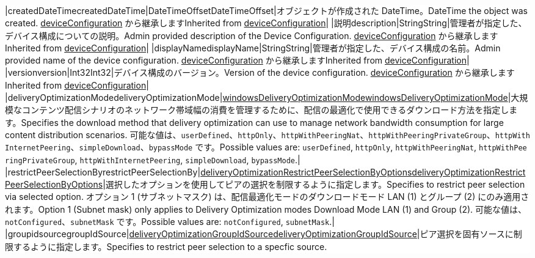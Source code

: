 |<span data-ttu-id="1e63b-150">createdDateTime</span><span class="sxs-lookup"><span data-stu-id="1e63b-150">createdDateTime</span></span>|<span data-ttu-id="1e63b-151">DateTimeOffset</span><span class="sxs-lookup"><span data-stu-id="1e63b-151">DateTimeOffset</span></span>|<span data-ttu-id="1e63b-152">オブジェクトが作成された DateTime。</span><span class="sxs-lookup"><span data-stu-id="1e63b-152">DateTime the object was created.</span></span> <span data-ttu-id="1e63b-153">[deviceConfiguration](../resources/intune-deviceconfig-deviceconfiguration.md) から継承します</span><span class="sxs-lookup"><span data-stu-id="1e63b-153">Inherited from [deviceConfiguration](../resources/intune-deviceconfig-deviceconfiguration.md)</span></span>|
|<span data-ttu-id="1e63b-154">説明</span><span class="sxs-lookup"><span data-stu-id="1e63b-154">description</span></span>|<span data-ttu-id="1e63b-155">String</span><span class="sxs-lookup"><span data-stu-id="1e63b-155">String</span></span>|<span data-ttu-id="1e63b-156">管理者が指定した、デバイス構成についての説明。</span><span class="sxs-lookup"><span data-stu-id="1e63b-156">Admin provided description of the Device Configuration.</span></span> <span data-ttu-id="1e63b-157">[deviceConfiguration](../resources/intune-deviceconfig-deviceconfiguration.md) から継承します</span><span class="sxs-lookup"><span data-stu-id="1e63b-157">Inherited from [deviceConfiguration](../resources/intune-deviceconfig-deviceconfiguration.md)</span></span>|
|<span data-ttu-id="1e63b-158">displayName</span><span class="sxs-lookup"><span data-stu-id="1e63b-158">displayName</span></span>|<span data-ttu-id="1e63b-159">String</span><span class="sxs-lookup"><span data-stu-id="1e63b-159">String</span></span>|<span data-ttu-id="1e63b-160">管理者が指定した、デバイス構成の名前。</span><span class="sxs-lookup"><span data-stu-id="1e63b-160">Admin provided name of the device configuration.</span></span> <span data-ttu-id="1e63b-161">[deviceConfiguration](../resources/intune-deviceconfig-deviceconfiguration.md) から継承します</span><span class="sxs-lookup"><span data-stu-id="1e63b-161">Inherited from [deviceConfiguration](../resources/intune-deviceconfig-deviceconfiguration.md)</span></span>|
|<span data-ttu-id="1e63b-162">version</span><span class="sxs-lookup"><span data-stu-id="1e63b-162">version</span></span>|<span data-ttu-id="1e63b-163">Int32</span><span class="sxs-lookup"><span data-stu-id="1e63b-163">Int32</span></span>|<span data-ttu-id="1e63b-164">デバイス構成のバージョン。</span><span class="sxs-lookup"><span data-stu-id="1e63b-164">Version of the device configuration.</span></span> <span data-ttu-id="1e63b-165">[deviceConfiguration](../resources/intune-deviceconfig-deviceconfiguration.md) から継承します</span><span class="sxs-lookup"><span data-stu-id="1e63b-165">Inherited from [deviceConfiguration](../resources/intune-deviceconfig-deviceconfiguration.md)</span></span>|
|<span data-ttu-id="1e63b-166">deliveryOptimizationMode</span><span class="sxs-lookup"><span data-stu-id="1e63b-166">deliveryOptimizationMode</span></span>|[<span data-ttu-id="1e63b-167">windowsDeliveryOptimizationMode</span><span class="sxs-lookup"><span data-stu-id="1e63b-167">windowsDeliveryOptimizationMode</span></span>](../resources/intune-deviceconfig-windowsdeliveryoptimizationmode.md)|<span data-ttu-id="1e63b-168">大規模なコンテンツ配信シナリオのネットワーク帯域幅の消費を管理するために、配信の最適化で使用できるダウンロード方法を指定します。</span><span class="sxs-lookup"><span data-stu-id="1e63b-168">Specifies the download method that delivery optimization can use to manage network bandwidth consumption for large content distribution scenarios.</span></span> <span data-ttu-id="1e63b-169">可能な値は、`userDefined`、`httpOnly`、`httpWithPeeringNat`、`httpWithPeeringPrivateGroup`、`httpWithInternetPeering`、`simpleDownload`、`bypassMode` です。</span><span class="sxs-lookup"><span data-stu-id="1e63b-169">Possible values are: `userDefined`, `httpOnly`, `httpWithPeeringNat`, `httpWithPeeringPrivateGroup`, `httpWithInternetPeering`, `simpleDownload`, `bypassMode`.</span></span>|
|<span data-ttu-id="1e63b-170">restrictPeerSelectionBy</span><span class="sxs-lookup"><span data-stu-id="1e63b-170">restrictPeerSelectionBy</span></span>|[<span data-ttu-id="1e63b-171">deliveryOptimizationRestrictPeerSelectionByOptions</span><span class="sxs-lookup"><span data-stu-id="1e63b-171">deliveryOptimizationRestrictPeerSelectionByOptions</span></span>](../resources/intune-deviceconfig-deliveryoptimizationrestrictpeerselectionbyoptions.md)|<span data-ttu-id="1e63b-172">選択したオプションを使用してピアの選択を制限するように指定します。</span><span class="sxs-lookup"><span data-stu-id="1e63b-172">Specifies to restrict peer selection via selected option.</span></span>
<span data-ttu-id="1e63b-173">オプション 1 (サブネットマスク) は、配信最適化モードのダウンロードモード LAN (1) とグループ (2) にのみ適用されます。</span><span class="sxs-lookup"><span data-stu-id="1e63b-173">Option 1 (Subnet mask) only applies to Delivery Optimization modes Download Mode LAN (1) and Group (2).</span></span> <span data-ttu-id="1e63b-174">可能な値は、`notConfigured`、`subnetMask` です。</span><span class="sxs-lookup"><span data-stu-id="1e63b-174">Possible values are: `notConfigured`, `subnetMask`.</span></span>|
|<span data-ttu-id="1e63b-175">groupidsource</span><span class="sxs-lookup"><span data-stu-id="1e63b-175">groupIdSource</span></span>|[<span data-ttu-id="1e63b-176">deliveryOptimizationGroupIdSource</span><span class="sxs-lookup"><span data-stu-id="1e63b-176">deliveryOptimizationGroupIdSource</span></span>](../resources/intune-deviceconfig-deliveryoptimizationgroupidsource.md)|<span data-ttu-id="1e63b-177">ピア選択を固有ソースに制限するように指定します。</span><span class="sxs-lookup"><span data-stu-id="1e63b-177">Specifies to restrict peer selection to a specfic source.</span></span>